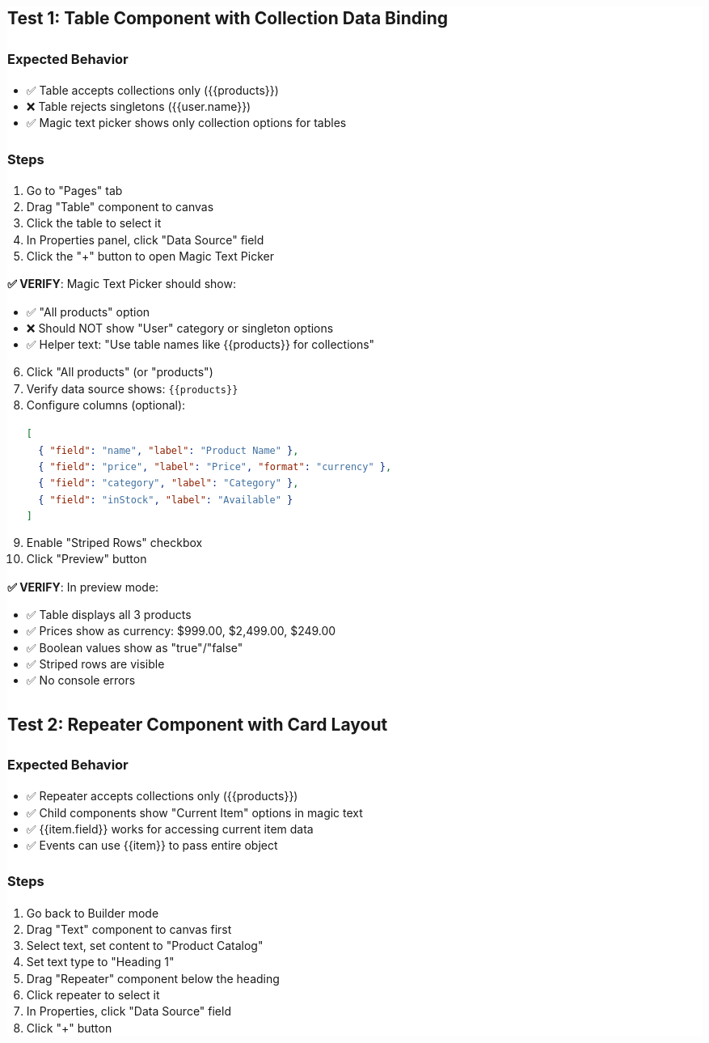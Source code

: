 ## Test 1: Table Component with Collection Data Binding

### Expected Behavior
- ✅ Table accepts collections only ({{products}})
- ❌ Table rejects singletons ({{user.name}})
- ✅ Magic text picker shows only collection options for tables

### Steps
1. Go to "Pages" tab
2. Drag "Table" component to canvas
3. Click the table to select it
4. In Properties panel, click "Data Source" field
5. Click the "+" button to open Magic Text Picker

**✅ VERIFY**: Magic Text Picker should show:
- ✅ "All products" option
- ❌ Should NOT show "User" category or singleton options
- ✅ Helper text: "Use table names like {{products}} for collections"

6. Click "All products" (or "products")
7. Verify data source shows: `{{products}}`
8. Configure columns (optional):
   ```json
   [
     { "field": "name", "label": "Product Name" },
     { "field": "price", "label": "Price", "format": "currency" },
     { "field": "category", "label": "Category" },
     { "field": "inStock", "label": "Available" }
   ]
   ```
9. Enable "Striped Rows" checkbox
10. Click "Preview" button

**✅ VERIFY**: In preview mode:
- ✅ Table displays all 3 products
- ✅ Prices show as currency: $999.00, $2,499.00, $249.00
- ✅ Boolean values show as "true"/"false"
- ✅ Striped rows are visible
- ✅ No console errors

## Test 2: Repeater Component with Card Layout

### Expected Behavior
- ✅ Repeater accepts collections only ({{products}})
- ✅ Child components show "Current Item" options in magic text
- ✅ {{item.field}} works for accessing current item data
- ✅ Events can use {{item}} to pass entire object

### Steps
1. Go back to Builder mode
2. Drag "Text" component to canvas first
3. Select text, set content to "Product Catalog"
4. Set text type to "Heading 1"
5. Drag "Repeater" component below the heading
6. Click repeater to select it
7. In Properties, click "Data Source" field
8. Click "+" button
